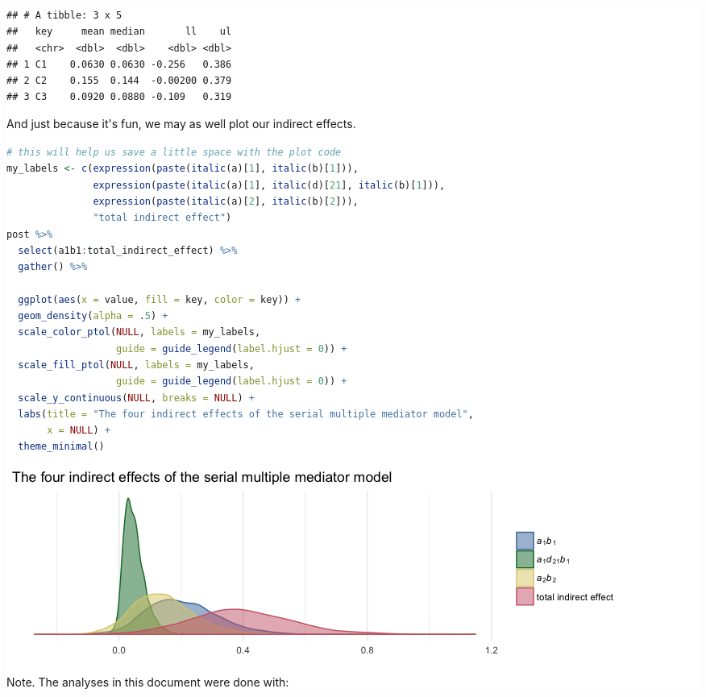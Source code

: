     ## # A tibble: 3 x 5
    ##   key     mean median       ll    ul
    ##   <chr>  <dbl>  <dbl>    <dbl> <dbl>
    ## 1 C1    0.0630 0.0630 -0.256   0.386
    ## 2 C2    0.155  0.144  -0.00200 0.379
    ## 3 C3    0.0920 0.0880 -0.109   0.319

And just because it's fun, we may as well plot our indirect effects.

``` r
# this will help us save a little space with the plot code
my_labels <- c(expression(paste(italic(a)[1], italic(b)[1])),
               expression(paste(italic(a)[1], italic(d)[21], italic(b)[1])),
               expression(paste(italic(a)[2], italic(b)[2])),
               "total indirect effect")
post %>% 
  select(a1b1:total_indirect_effect) %>% 
  gather() %>%
  
  ggplot(aes(x = value, fill = key, color = key)) +
  geom_density(alpha = .5) +
  scale_color_ptol(NULL, labels = my_labels,
                   guide = guide_legend(label.hjust = 0)) +
  scale_fill_ptol(NULL, labels = my_labels,
                   guide = guide_legend(label.hjust = 0)) +
  scale_y_continuous(NULL, breaks = NULL) +
  labs(title = "The four indirect effects of the serial multiple mediator model",
       x = NULL) +
  theme_minimal()
```

![](Chapter_05_files/figure-markdown_github/unnamed-chunk-33-1.png)

Note. The analyses in this document were done with:
